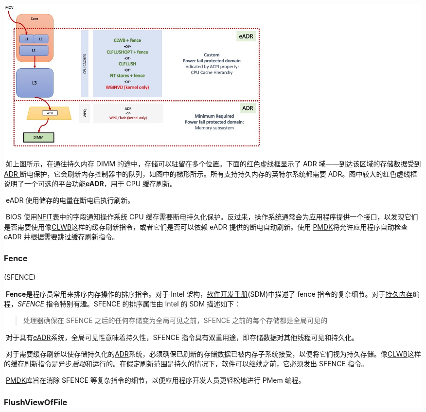 <img src="./adr.jpeg" height="300px"/>

​		如上图所示，在通往持久内存 DIMM 的途中，存储可以驻留在多个位置。下面的红色虚线框显示了 ADR 域——到达该区域的存储数据受到[ADR ](#adr)断电保护，它会刷新内存控制器中的队列，如图中的梯形所示。所有支持持久内存的英特尔系统都需要 ADR。图中较大的红色虚线框说明了一个可选的平台功能**eADR**，用于 CPU 缓存刷新。

​		eADR 使用储存的电量在断电后执行刷新。

​		BIOS 使用[NFIT](#nfit)表中的字段通知操作系统 CPU 缓存需要断电持久化保护。反过来，操作系统通常会为应用程序提供一个接口，以发现它们是否需要使用像[CLWB](#clwb)这样的缓存刷新指令，或者它们是否可以依赖 eADR 提供的断电自动刷新。使用 [PMDK](#pmdk)将允许应用程序自动检查 eADR 并根据需要跳过缓存刷新指令。



### Fence

(SFENCE)

​		**Fence**是程序员常用来排序内存操作的排序指令。对于 Intel 架构，[软件开发手册](http://intel.com/sdm)(SDM)中描述了 fence 指令的复杂细节。对于[持久内存](https://pmem.io/glossary/#persistent-memory)编程，*SFENCE* 指令特别有趣。SFENCE 的排序属性由 Intel 的 SDM 描述如下：

> 处理器确保在 SFENCE 之后的任何存储变为全局可见之前，SFENCE 之前的每个存储都是全局可见的

​		对于具有[eADR](#eadr)系统，全局可见性意味着持久性，SFENCE 指令具有双重用途，即存储数据对其他线程可见和持久化。

​		对于需要缓存刷新以使存储持久化的[ADR](https://pmem.io/glossary/#adr)系统，必须确保已刷新的存储数据已被内存子系统接受，以便将它们视为持久存储。像[CLWB](https://pmem.io/glossary/#clwb)这样的缓存刷新指令是异步*启动*和运行的。在假定刷新范围是持久的情况下，软件可以继续之前，它必须发出 SFENCE 指令。

​		[PMDK](#pmdk)库旨在消除 SFENCE 等复杂指令的细节，以便应用程序开发人员更轻松地进行 PMem 编程。



### FlushViewOfFile
